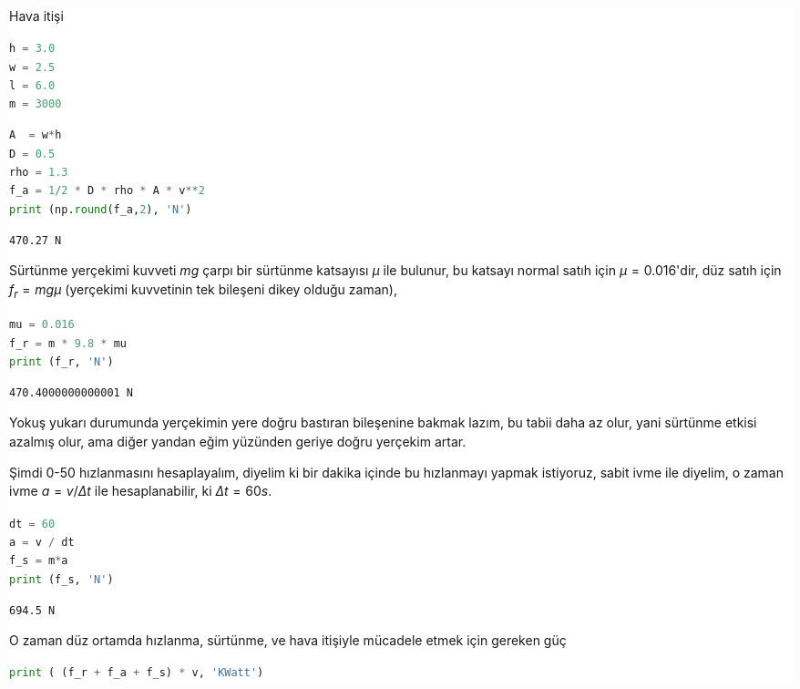 Hava itişi

```python
h = 3.0
w = 2.5
l = 6.0
m = 3000
```

```python
A  = w*h
D = 0.5
rho = 1.3
f_a = 1/2 * D * rho * A * v**2
print (np.round(f_a,2), 'N')
```

```
470.27 N
```

Sürtünme yerçekimi kuvveti $mg$ çarpı bir sürtünme katsayısı $\mu$ ile bulunur,
bu katsayı normal satıh için $\mu = 0.016$'dir, düz satıh için $f_r = m g \mu$
(yerçekimi kuvvetinin tek bileşeni dikey olduğu zaman),

```python
mu = 0.016
f_r = m * 9.8 * mu
print (f_r, 'N')
```

```
470.4000000000001 N
```

Yokuş yukarı durumunda yerçekimin yere doğru bastıran bileşenine bakmak lazım,
bu tabii daha az olur, yani sürtünme etkisi azalmış olur, ama diğer yandan eğim
yüzünden geriye doğru yerçekim artar.

Şimdi 0-50 hızlanmasını hesaplayalım, diyelim ki bir dakika içinde bu hızlanmayı
yapmak istiyoruz, sabit ivme ile diyelim, o zaman ivme $a = v / \Delta t$ ile
hesaplanabilir, ki $\Delta t = 60 s$.

```python
dt = 60
a = v / dt
f_s = m*a
print (f_s, 'N')
```

```
694.5 N
```

O zaman düz ortamda hızlanma, sürtünme, ve hava itişiyle mücadele etmek için
gereken güç

```python
print ( (f_r + f_a + f_s) * v, 'KWatt')
```
